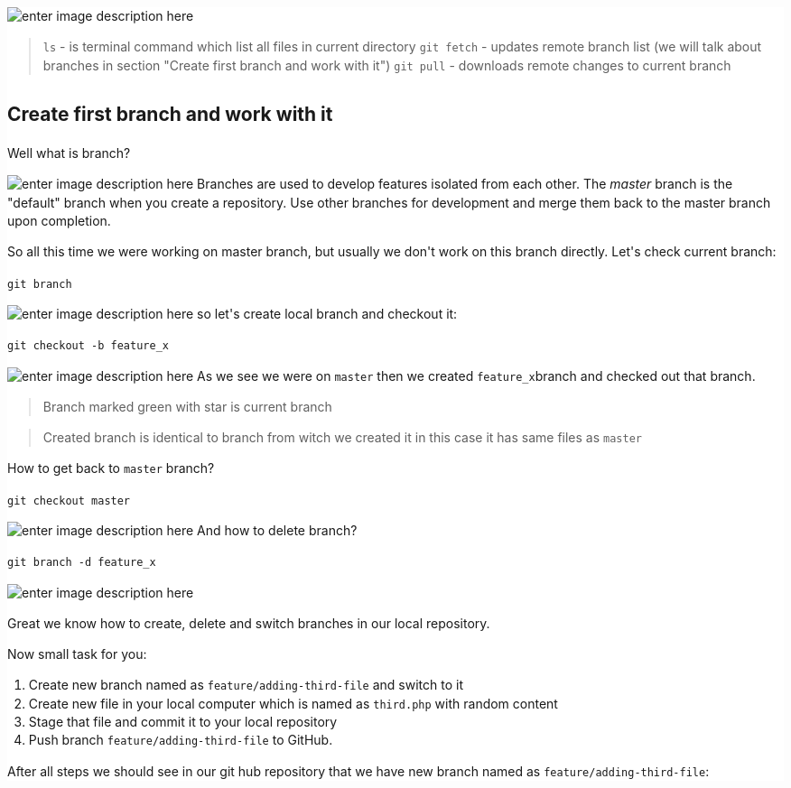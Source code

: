 ![enter image description here](https://i.ibb.co/0rPCRVm/Screenshot-22.png)

> `ls` - is terminal command which list all files in current directory
> `git fetch` - updates remote branch list (we will talk about branches in section "Create first branch and work with it")
> `git pull` - downloads remote changes to current branch

## Create first branch and work with it
Well what is branch?

![enter image description here](https://i.ibb.co/F7m43PC/Untitled.png)
Branches are used to develop features isolated from each other. The _master_ branch is the "default" branch when you create a repository. Use other branches for development and merge them back to the master branch upon completion.

So all this time we were working on master branch, but usually we don't work on this branch directly.
Let's check current branch:

    git branch


![enter image description here](https://i.ibb.co/fDMQZKV/Screenshot-23.png)
so let's create local branch and checkout it:

    git checkout -b feature_x
![enter image description here](https://i.ibb.co/YjYGp9m/Screenshot-24.png)
As we see we were on `master` then we created `feature_x`branch and checked out that branch.

> Branch marked green with star is current branch

> Created branch is identical to branch from witch we created it in this case it has same files as `master`

How to get back to `master` branch?

    git checkout master
![enter image description here](https://i.ibb.co/3fw1KQf/Screenshot-25.png)
And how to delete branch?

    git branch -d feature_x
![enter image description here](https://i.ibb.co/RTnRPYp/Screenshot-27.png)

Great we know how to create, delete and switch branches in our local repository.

Now small task for you:

 1. Create new branch named as `feature/adding-third-file` and switch to it
 2. Create new file in your local computer which is named as `third.php` with random content
 4. Stage that file and commit it to your local repository
 5. Push branch `feature/adding-third-file` to GitHub.

After all steps we should see in our git hub repository that we have new branch named as `feature/adding-third-file`:
